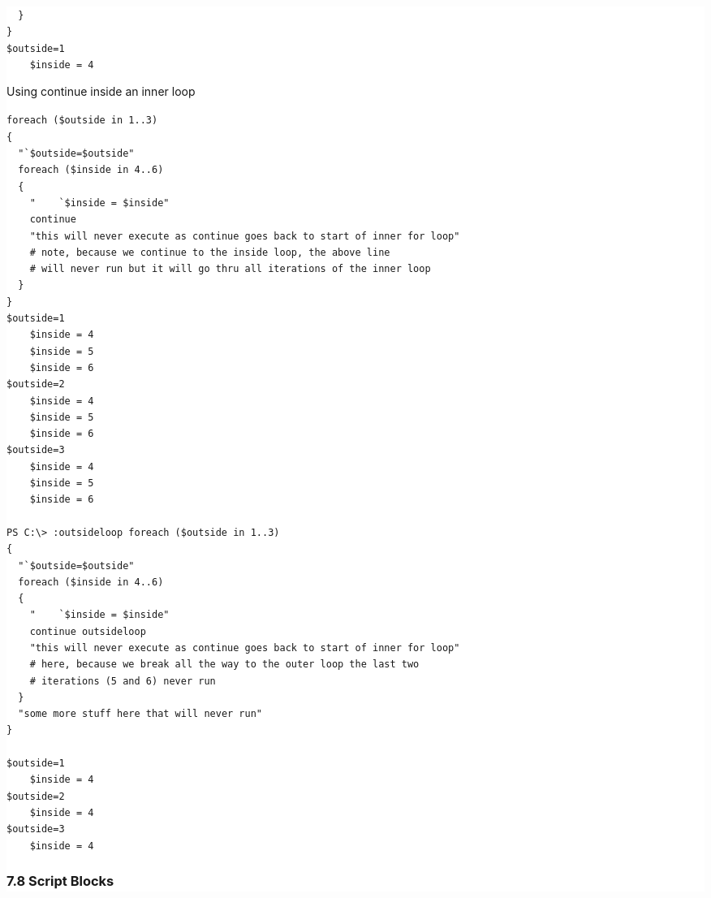 ```
  }
}
$outside=1
    $inside = 4
```
Using continue inside an inner loop
```
foreach ($outside in 1..3)
{
  "`$outside=$outside"
  foreach ($inside in 4..6)
  {
    "    `$inside = $inside"
    continue
    "this will never execute as continue goes back to start of inner for loop"
    # note, because we continue to the inside loop, the above line
    # will never run but it will go thru all iterations of the inner loop
  }
}
$outside=1
    $inside = 4
    $inside = 5
    $inside = 6
$outside=2
    $inside = 4
    $inside = 5
    $inside = 6
$outside=3
    $inside = 4
    $inside = 5
    $inside = 6

PS C:\> :outsideloop foreach ($outside in 1..3)
{
  "`$outside=$outside"
  foreach ($inside in 4..6)
  {
    "    `$inside = $inside"
    continue outsideloop
    "this will never execute as continue goes back to start of inner for loop"
    # here, because we break all the way to the outer loop the last two
    # iterations (5 and 6) never run
  }
  "some more stuff here that will never run"
}

$outside=1
    $inside = 4
$outside=2
    $inside = 4
$outside=3
    $inside = 4
```
###  7.8 Script Blocks
